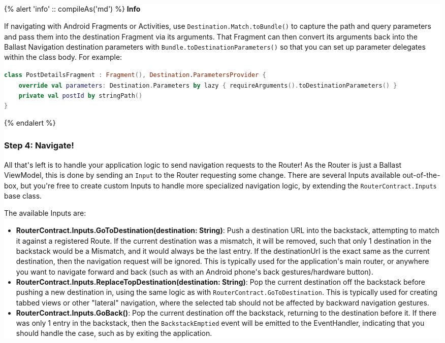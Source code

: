 
{% alert 'info' :: compileAs('md') %}
**Info**

If navigating with Android Fragments or Activities, use `Destination.Match.toBundle()` to capture the path and query
parameters and pass them into the destination Fragment via its arguments. That Fragment can then convert its arguments
back into the Ballast Navigation destination parameters with `Bundle.toDestinationParameters()` so that you can set up
parameter delegates within the class body. For example:

```kotlin
class PostDetailsFragment : Fragment(), Destination.ParametersProvider {
    override val parameters: Destination.Parameters by lazy { requireArguments().toDestinationParameters() }
    private val postId by stringPath()
}
```
{% endalert %}

### Step 4: Navigate!

All that's left is to handle your application logic to send navigation requests to the Router! As the Router is just a
Ballast ViewModel, this is done by sending an `Input` to the Router requesting some change. There are several Inputs
available out-of-the-box, but you're free to create custom Inputs to handle more specialized navigation logic, by
extending the `RouterContract.Inputs` base class.

The available Inputs are:

- **RouterContract.Inputs.GoToDestination(destination: String)**: Push a destination URL into the backstack,
  attempting to match it against a registered Route. If the current destination was a mismatch, it will be removed, such
  that only 1 destination in the backstack would be a Mismatch, and it would always be the last entry. If the
  destinationUrl is the exact same as the current destination, then the navigation request will be ignored. This is
  typically used for the application's main router, or anywhere you want to navigate forward and back (such as with an
  Android phone's back gestures/hardware button).
- **RouterContract.Inputs.ReplaceTopDestination(destination: String)**: Pop the current destination off the backstack
  before pushing a new destination in, using the same logic as with `RouterContract.GoToDestination`. This is typically
  used for creating tabbed views or other "lateral" navigation, where the selected tab should not be affected by
  backward navigation gestures.
- **RouterContract.Inputs.GoBack()**: Pop the current destination off the backstack, returning to the destination before
  it. If there was only 1 entry in the backstack, then the `BackstackEmptied` event will be emitted to the EventHandler,
  indicating that you should handle the case, such as by exiting the application.
